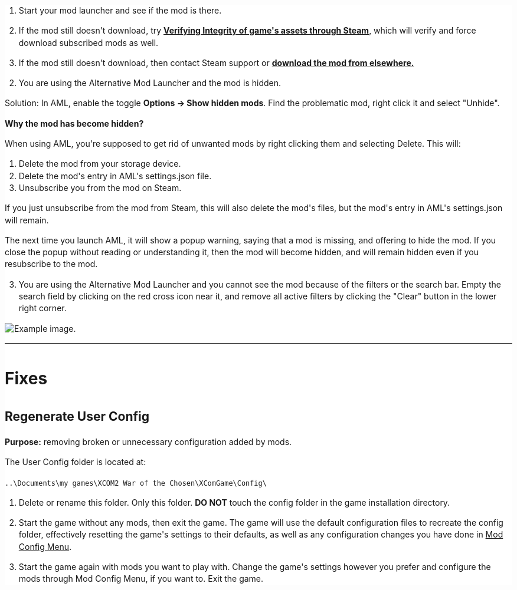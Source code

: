 1. Start your mod launcher and see if the mod is there.

1. If the mod still doesn't download, try **[Verifying Integrity of game's assets through Steam](#verify-game-integrity)**, which will verify and force download subscribed mods as well. 

1. If the mod still doesn't download, then contact Steam support or [**download the mod from elsewhere.**](/X2WotCModdingWiki/PlayingWithMods/DownloadInstallMods/)

2) You are using the Alternative Mod Launcher and the mod is hidden. 

Solution: In AML, enable the toggle **Options -> Show hidden mods**. Find the problematic mod, right click it and select "Unhide".

**Why the mod has become hidden?**

When using AML, you're supposed to get rid of unwanted mods by right clicking them and selecting Delete. This will:

1. Delete the mod from your storage device.
1. Delete the mod's entry in AML's settings.json file.
1. Unsubscribe you from the mod on Steam. 

If you just unsubscribe from the mod from Steam, this will also delete the mod's files, but the mod's entry in AML's settings.json will remain.

The next time you launch AML, it will show a popup warning, saying that a mod is missing, and offering to hide the mod. If you close the popup without reading or understanding it, then the mod will become hidden, and will remain hidden even if you resubscribe to the mod.

3) You are using the Alternative Mod Launcher and you cannot see the mod because of the filters or the search bar. Empty the search field by clicking on the red cross icon near it, and remove all active filters by clicking the "Clear" button in the lower right corner. 

![Example image.](/X2WotCModdingWiki/assets/images/ModTroubleshooting_ModHiddenSearch.png)

******
# Fixes

## Regenerate User Config

**Purpose:** removing broken or unnecessary configuration added by mods. 

The User Config folder is located at:

    ..\Documents\my games\XCOM2 War of the Chosen\XComGame\Config\

1. Delete or rename this folder. Only this folder. **DO NOT** touch the config folder in the game installation directory.

1. Start the game without any mods, then exit the game. The game will use the default configuration files to recreate the config folder, effectively resetting the game's settings to their defaults, as well as any configuration changes you have done in [Mod Config Menu](https://steamcommunity.com/sharedfiles/filedetails/?id=667104300).

1. Start the game again with mods you want to play with. Change the game's settings however you prefer and configure the mods through Mod Config Menu, if you want to. Exit the game.
